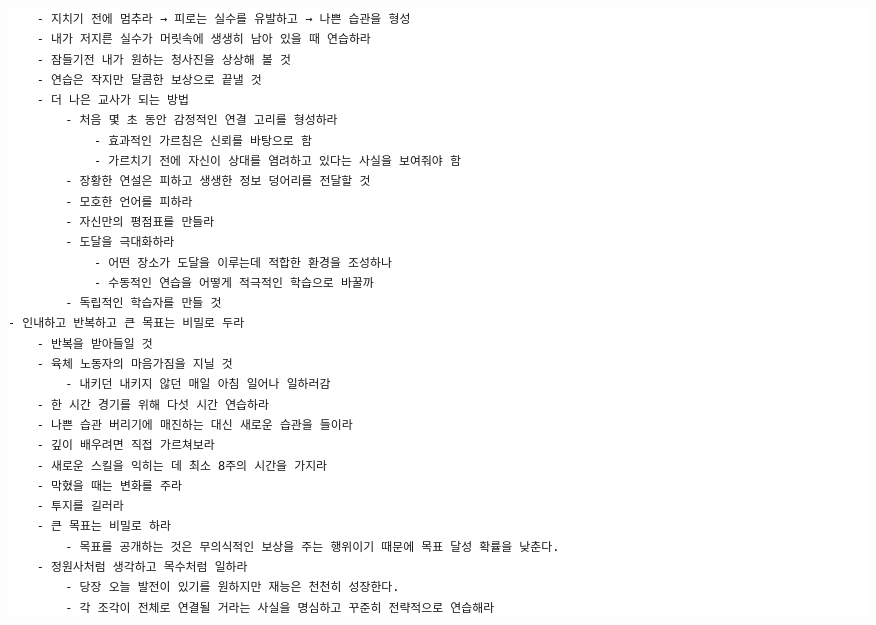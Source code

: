         - 지치기 전에 멈추라 → 피로는 실수를 유발하고 → 나쁜 습관을 형성
        - 내가 저지른 실수가 머릿속에 생생히 남아 있을 때 연습하라
        - 잠들기전 내가 원하는 청사진을 상상해 볼 것
        - 연습은 작지만 달콤한 보상으로 끝낼 것
        - 더 나은 교사가 되는 방법
            - 처음 몇 초 동안 감정적인 연결 고리를 형성하라
                - 효과적인 가르침은 신뢰를 바탕으로 함
                - 가르치기 전에 자신이 상대를 염려하고 있다는 사실을 보여줘야 함
            - 장황한 연설은 피하고 생생한 정보 덩어리를 전달할 것
            - 모호한 언어를 피하라
            - 자신만의 평점표를 만들라
            - 도달을 극대화하라
                - 어떤 장소가 도달을 이루는데 적합한 환경을 조성하나
                - 수동적인 연습을 어떻게 적극적인 학습으로 바꿀까
            - 독립적인 학습자를 만들 것
    - 인내하고 반복하고 큰 목표는 비밀로 두라
        - 반복을 받아들일 것
        - 육체 노동자의 마음가짐을 지닐 것
            - 내키던 내키지 않던 매일 아침 일어나 일하러감
        - 한 시간 경기를 위해 다섯 시간 연습하라
        - 나쁜 습관 버리기에 매진하는 대신 새로운 습관을 들이라
        - 깊이 배우려면 직접 가르쳐보라
        - 새로운 스킬을 익히는 데 최소 8주의 시간을 가지라
        - 막혔을 때는 변화를 주라
        - 투지를 길러라
        - 큰 목표는 비밀로 하라
            - 목표를 공개하는 것은 무의식적인 보상을 주는 행위이기 때문에 목표 달성 확률을 낮춘다.
        - 정원사처럼 생각하고 목수처럼 일하라
            - 당장 오늘 발전이 있기를 원하지만 재능은 천천히 성장한다.
            - 각 조각이 전체로 연결될 거라는 사실을 명심하고 꾸준히 전략적으로 연습해라
